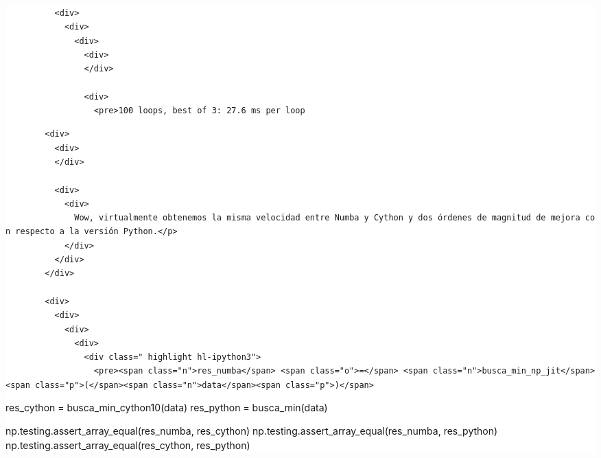               <div>
                <div>
                  <div>
                    <div>
                    </div>
                    
                    <div>
                      <pre>100 loops, best of 3: 27.6 ms per loop
</pre>
                    </div>
                  </div>
                </div>
              </div>
            </div>
            
            <div>
              <div>
              </div>
              
              <div>
                <div>
                  Wow, virtualmente obtenemos la misma velocidad entre Numba y Cython y dos órdenes de magnitud de mejora con respecto a la versión Python.</p>
                </div>
              </div>
            </div>
            
            <div>
              <div>
                <div>
                  <div>
                    <div class=" highlight hl-ipython3">
                      <pre><span class="n">res_numba</span> <span class="o">=</span> <span class="n">busca_min_np_jit</span><span class="p">(</span><span class="n">data</span><span class="p">)</span>
<span class="n">res_cython</span> <span class="o">=</span> <span class="n">busca_min_cython10</span><span class="p">(</span><span class="n">data</span><span class="p">)</span>
<span class="n">res_python</span> <span class="o">=</span> <span class="n">busca_min</span><span class="p">(</span><span class="n">data</span><span class="p">)</span>

<span class="n">np</span><span class="o">.</span><span class="n">testing</span><span class="o">.</span><span class="n">assert_array_equal</span><span class="p">(</span><span class="n">res_numba</span><span class="p">,</span> <span class="n">res_cython</span><span class="p">)</span>
<span class="n">np</span><span class="o">.</span><span class="n">testing</span><span class="o">.</span><span class="n">assert_array_equal</span><span class="p">(</span><span class="n">res_numba</span><span class="p">,</span> <span class="n">res_python</span><span class="p">)</span>
<span class="n">np</span><span class="o">.</span><span class="n">testing</span><span class="o">.</span><span class="n">assert_array_equal</span><span class="p">(</span><span class="n">res_cython</span><span class="p">,</span> <span class="n">res_python</span><span class="p">)</span>
</pre>
                    </div>
                  </div>
                </div>
              </div>
            </div>
            